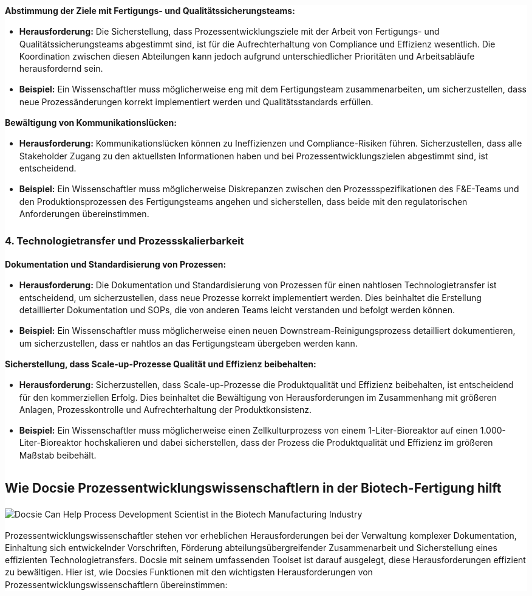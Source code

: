 **Abstimmung der Ziele mit Fertigungs- und Qualitätssicherungsteams:**

* **Herausforderung:** Die Sicherstellung, dass Prozessentwicklungsziele mit der Arbeit von Fertigungs- und Qualitätssicherungsteams abgestimmt sind, ist für die Aufrechterhaltung von Compliance und Effizienz wesentlich. Die Koordination zwischen diesen Abteilungen kann jedoch aufgrund unterschiedlicher Prioritäten und Arbeitsabläufe herausfordernd sein.

* **Beispiel:** Ein Wissenschaftler muss möglicherweise eng mit dem Fertigungsteam zusammenarbeiten, um sicherzustellen, dass neue Prozessänderungen korrekt implementiert werden und Qualitätsstandards erfüllen.

**Bewältigung von Kommunikationslücken:**

* **Herausforderung:** Kommunikationslücken können zu Ineffizienzen und Compliance-Risiken führen. Sicherzustellen, dass alle Stakeholder Zugang zu den aktuellsten Informationen haben und bei Prozessentwicklungszielen abgestimmt sind, ist entscheidend.

* **Beispiel:** Ein Wissenschaftler muss möglicherweise Diskrepanzen zwischen den Prozessspezifikationen des F&E-Teams und den Produktionsprozessen des Fertigungsteams angehen und sicherstellen, dass beide mit den regulatorischen Anforderungen übereinstimmen.

### 4. Technologietransfer und Prozessskalierbarkeit

**Dokumentation und Standardisierung von Prozessen:**

* **Herausforderung:** Die Dokumentation und Standardisierung von Prozessen für einen nahtlosen Technologietransfer ist entscheidend, um sicherzustellen, dass neue Prozesse korrekt implementiert werden. Dies beinhaltet die Erstellung detaillierter Dokumentation und SOPs, die von anderen Teams leicht verstanden und befolgt werden können.

* **Beispiel:** Ein Wissenschaftler muss möglicherweise einen neuen Downstream-Reinigungsprozess detailliert dokumentieren, um sicherzustellen, dass er nahtlos an das Fertigungsteam übergeben werden kann.

**Sicherstellung, dass Scale-up-Prozesse Qualität und Effizienz beibehalten:**

* **Herausforderung:** Sicherzustellen, dass Scale-up-Prozesse die Produktqualität und Effizienz beibehalten, ist entscheidend für den kommerziellen Erfolg. Dies beinhaltet die Bewältigung von Herausforderungen im Zusammenhang mit größeren Anlagen, Prozesskontrolle und Aufrechterhaltung der Produktkonsistenz.

* **Beispiel:** Ein Wissenschaftler muss möglicherweise einen Zellkulturprozess von einem 1-Liter-Bioreaktor auf einen 1.000-Liter-Bioreaktor hochskalieren und dabei sicherstellen, dass der Prozess die Produktqualität und Effizienz im größeren Maßstab beibehält.

## Wie Docsie Prozessentwicklungswissenschaftlern in der Biotech-Fertigung hilft

![Docsie Can Help Process Development Scientist in the Biotech Manufacturing Industry](https://cdn.docsie.io/workspace_PxAvC1Uenuc7ad6H3/doc_wn84Jkoc6hIMTO2eE/file_MTIdRwu0zgXfD4JvQ/image_dba54e64-b11a-1945-8b93-18e261ac99ad.jpg "Docsie Can Help Process Development Scientist in the Biotech Manufacturing Industry")

Prozessentwicklungswissenschaftler stehen vor erheblichen Herausforderungen bei der Verwaltung komplexer Dokumentation, Einhaltung sich entwickelnder Vorschriften, Förderung abteilungsübergreifender Zusammenarbeit und Sicherstellung eines effizienten Technologietransfers. Docsie mit seinem umfassenden Toolset ist darauf ausgelegt, diese Herausforderungen effizient zu bewältigen. Hier ist, wie Docsies Funktionen mit den wichtigsten Herausforderungen von Prozessentwicklungswissenschaftlern übereinstimmen:
